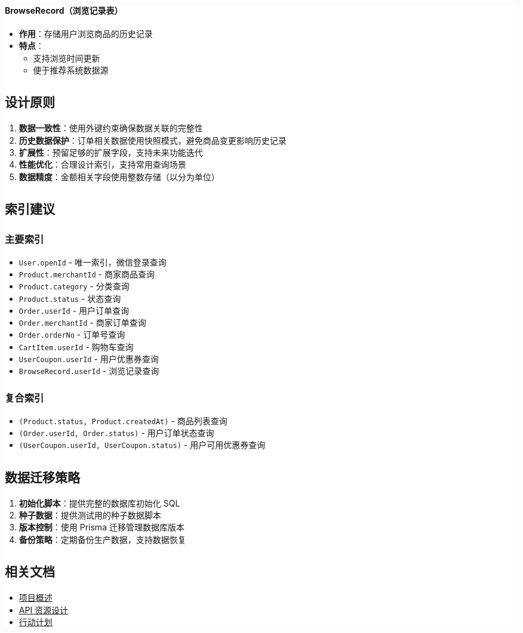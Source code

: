 #### BrowseRecord（浏览记录表）
- **作用**：存储用户浏览商品的历史记录
- **特点**：
  - 支持浏览时间更新
  - 便于推荐系统数据源

## 设计原则

1. **数据一致性**：使用外键约束确保数据关联的完整性
2. **历史数据保护**：订单相关数据使用快照模式，避免商品变更影响历史记录
3. **扩展性**：预留足够的扩展字段，支持未来功能迭代
4. **性能优化**：合理设计索引，支持常用查询场景
5. **数据精度**：金额相关字段使用整数存储（以分为单位）

## 索引建议

### 主要索引
- `User.openId` - 唯一索引，微信登录查询
- `Product.merchantId` - 商家商品查询
- `Product.category` - 分类查询
- `Product.status` - 状态查询
- `Order.userId` - 用户订单查询
- `Order.merchantId` - 商家订单查询
- `Order.orderNo` - 订单号查询
- `CartItem.userId` - 购物车查询
- `UserCoupon.userId` - 用户优惠券查询
- `BrowseRecord.userId` - 浏览记录查询

### 复合索引
- `(Product.status, Product.createdAt)` - 商品列表查询
- `(Order.userId, Order.status)` - 用户订单状态查询
- `(UserCoupon.userId, UserCoupon.status)` - 用户可用优惠券查询

## 数据迁移策略

1. **初始化脚本**：提供完整的数据库初始化 SQL
2. **种子数据**：提供测试用的种子数据脚本
3. **版本控制**：使用 Prisma 迁移管理数据库版本
4. **备份策略**：定期备份生产数据，支持数据恢复

## 相关文档

- [项目概述](./overview.md)
- [API 资源设计](./api-resources.md)
- [行动计划](./action-plan.md) 